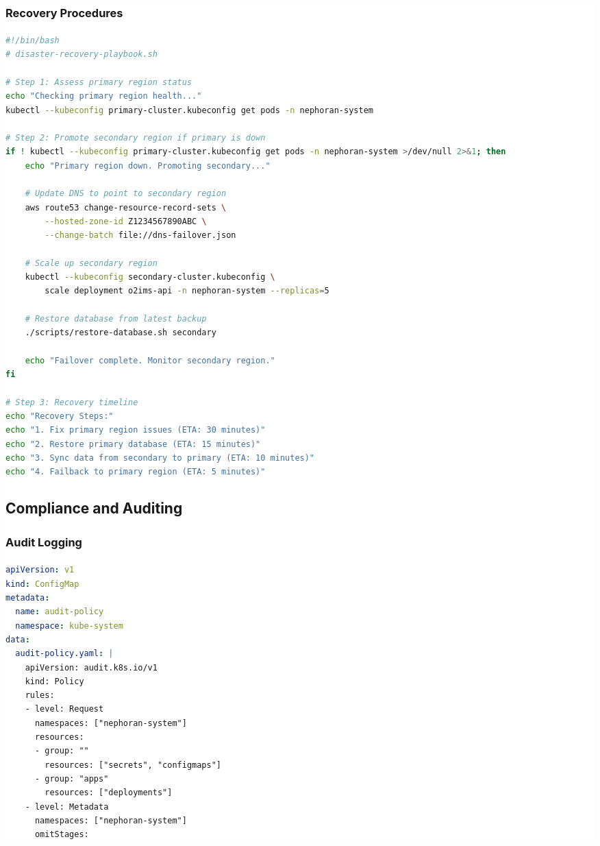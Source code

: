 ### Recovery Procedures

```bash
#!/bin/bash
# disaster-recovery-playbook.sh

# Step 1: Assess primary region status
echo "Checking primary region health..."
kubectl --kubeconfig primary-cluster.kubeconfig get pods -n nephoran-system

# Step 2: Promote secondary region if primary is down
if ! kubectl --kubeconfig primary-cluster.kubeconfig get pods -n nephoran-system >/dev/null 2>&1; then
    echo "Primary region down. Promoting secondary..."
    
    # Update DNS to point to secondary region
    aws route53 change-resource-record-sets \
        --hosted-zone-id Z1234567890ABC \
        --change-batch file://dns-failover.json
    
    # Scale up secondary region
    kubectl --kubeconfig secondary-cluster.kubeconfig \
        scale deployment o2ims-api -n nephoran-system --replicas=5
    
    # Restore database from latest backup
    ./scripts/restore-database.sh secondary
    
    echo "Failover complete. Monitor secondary region."
fi

# Step 3: Recovery timeline
echo "Recovery Steps:"
echo "1. Fix primary region issues (ETA: 30 minutes)"
echo "2. Restore primary database (ETA: 15 minutes)"
echo "3. Sync data from secondary to primary (ETA: 10 minutes)"
echo "4. Failback to primary region (ETA: 5 minutes)"
```

## Compliance and Auditing

### Audit Logging

```yaml
apiVersion: v1
kind: ConfigMap
metadata:
  name: audit-policy
  namespace: kube-system
data:
  audit-policy.yaml: |
    apiVersion: audit.k8s.io/v1
    kind: Policy
    rules:
    - level: Request
      namespaces: ["nephoran-system"]
      resources:
      - group: ""
        resources: ["secrets", "configmaps"]
      - group: "apps"
        resources: ["deployments"]
    - level: Metadata
      namespaces: ["nephoran-system"]
      omitStages:
```